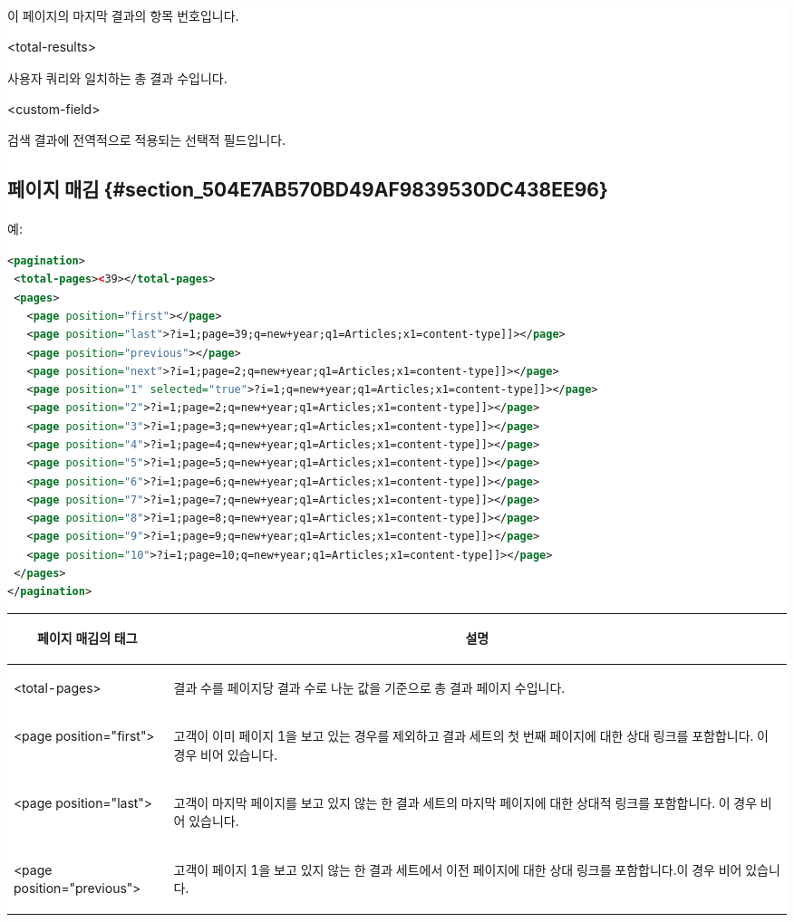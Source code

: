    <td colname="col2"> <p> 이 페이지의 마지막 결과의 항목 번호입니다. </p> </td> 
  </tr> 
  <tr> 
   <td colname="col1"> <p> <span class="codeph"> &lt;total-results&gt; </span> </p> </td> 
   <td colname="col2"> <p> 사용자 쿼리와 일치하는 총 결과 수입니다. </p> </td> 
  </tr> 
  <tr> 
   <td colname="col1"> <p> <span class="codeph"> &lt;custom-field&gt; </span> </p> </td> 
   <td colname="col2"> <p> 검색 결과에 전역적으로 적용되는 선택적 필드입니다. </p> </td> 
  </tr> 
 </tbody> 
</table>

## 페이지 매김 {#section_504E7AB570BD49AF9839530DC438EE96}

예:

```xml
<pagination> 
 <total-pages><39></total-pages> 
 <pages> 
   <page position="first"></page> 
   <page position="last">?i=1;page=39;q=new+year;q1=Articles;x1=content-type]]></page> 
   <page position="previous"></page> 
   <page position="next">?i=1;page=2;q=new+year;q1=Articles;x1=content-type]]></page> 
   <page position="1" selected="true">?i=1;q=new+year;q1=Articles;x1=content-type]]></page> 
   <page position="2">?i=1;page=2;q=new+year;q1=Articles;x1=content-type]]></page> 
   <page position="3">?i=1;page=3;q=new+year;q1=Articles;x1=content-type]]></page> 
   <page position="4">?i=1;page=4;q=new+year;q1=Articles;x1=content-type]]></page> 
   <page position="5">?i=1;page=5;q=new+year;q1=Articles;x1=content-type]]></page> 
   <page position="6">?i=1;page=6;q=new+year;q1=Articles;x1=content-type]]></page> 
   <page position="7">?i=1;page=7;q=new+year;q1=Articles;x1=content-type]]></page> 
   <page position="8">?i=1;page=8;q=new+year;q1=Articles;x1=content-type]]></page> 
   <page position="9">?i=1;page=9;q=new+year;q1=Articles;x1=content-type]]></page> 
   <page position="10">?i=1;page=10;q=new+year;q1=Articles;x1=content-type]]></page> 
 </pages> 
</pagination> 
```

<table> 
 <thead> 
  <tr> 
   <th colname="col1" class="entry"> <p>페이지 매김의 태그 </p> </th> 
   <th colname="col2" class="entry"> <p>설명 </p> </th> 
  </tr> 
 </thead>
 <tbody> 
  <tr> 
   <td colname="col1"> <p> <span class="codeph"> &lt;total-pages&gt; </span> </p> </td> 
   <td colname="col2"> <p> 결과 수를 페이지당 결과 수로 나눈 값을 기준으로 총 결과 페이지 수입니다. </p> </td> 
  </tr> 
  <tr> 
   <td colname="col1"> <p> <span class="codeph"> &lt;page position="first"&gt; </span> </p> </td> 
   <td colname="col2"> <p> 고객이 이미 페이지 1을 보고 있는 경우를 제외하고 결과 세트의 첫 번째 페이지에 대한 상대 링크를 포함합니다. 이 경우 비어 있습니다. </p> </td> 
  </tr> 
  <tr> 
   <td colname="col1"> <p> <span class="codeph"> &lt;page position="last"&gt; </span> </p> </td> 
   <td colname="col2"> <p> 고객이 마지막 페이지를 보고 있지 않는 한 결과 세트의 마지막 페이지에 대한 상대적 링크를 포함합니다. 이 경우 비어 있습니다. </p> </td> 
  </tr> 
  <tr> 
   <td colname="col1"> <p> <span class="codeph"> &lt;page position="previous"&gt; </span> </p> </td> 
   <td colname="col2"> <p> 고객이 페이지 1을 보고 있지 않는 한 결과 세트에서 이전 페이지에 대한 상대 링크를 포함합니다.이 경우 비어 있습니다. </p> </td> 